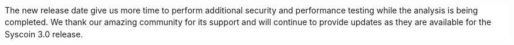 <p>The new release date give us more time to perform additional security and performance testing while the analysis is being completed. We thank our amazing community for its support and will continue to provide updates as they are available for the Syscoin 3.0 release.</p>

